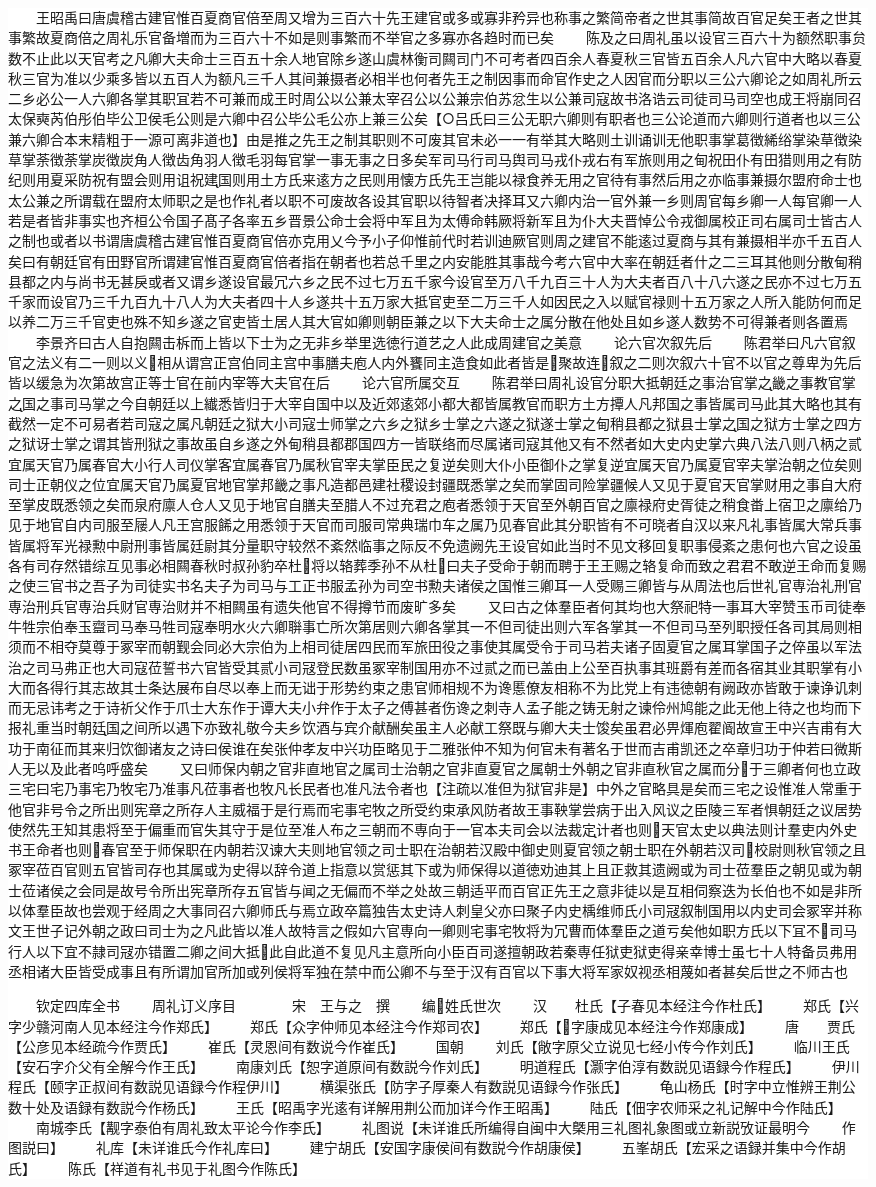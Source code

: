 　　王昭禹曰唐虞稽古建官惟百夏商官倍至周又增为三百六十先王建官或多或寡非矜异也称事之繁简帝者之世其事简故百官足矣王者之世其事繁故夏商倍之周礼乐官备増而为三百六十不如是则事繁而不举官之多寡亦各趋时而已矣
　　陈及之曰周礼虽以设官三百六十为额然职事贠数不止此以天官考之凡卿大夫命士三百五十余人地官除乡遂山虞林衡司闗司门不可考者四百余人春夏秋三官皆五百余人凡六官中大略以春夏秋三官为准以少乘多皆以五百人为额凡三千人其间兼摄者必相半也何者先王之制因事而命官作史之人因官而分职以三公六卿论之如周礼所云二乡必公一人六卿各掌其职冝若不可兼而成王时周公以公兼太宰召公以公兼宗伯苏忿生以公兼司寇故书洛诰云司徒司马司空也成王将崩同召太保奭芮伯彤伯毕公卫侯毛公则是六卿中召公毕公毛公亦上兼三公矣【○吕氏曰三公无职六卿则有职者也三公论道而六卿则行道者也以三公兼六卿合本末精粗于一源可离非道也】由是推之先王之制其职则不可废其官未必一一有举其大略则土训诵训无他职事掌葛徴絺绤掌染草徴染草掌荼徴荼掌炭徴炭角人徴齿角羽人徴毛羽每官掌一事无事之日多矣军司马行司马舆司马戎仆戎右有军旅则用之甸祝田仆有田猎则用之有防纪则用夏采防祝有盟会则用诅祝建国则用土方氏来逺方之民则用懐方氏先王岂能以禄食养无用之官待有事然后用之亦临事兼摄尔盟府命士也太公兼之所谓载在盟府太师职之是也作礼者以职不可废故各设其官职以待智者决择耳又六卿内治一官外兼一乡则周官每乡卿一人每官卿一人若是者皆非事实也齐桓公令国子髙子各率五乡晋景公命士会将中军且为太傅命韩厥将新军且为仆大夫晋悼公令戎御属校正司右属司士皆古人之制也或者以书谓唐虞稽古建官惟百夏商官倍亦克用乂今予小子仰惟前代时若训迪厥官则周之建官不能逺过夏商与其有兼摄相半亦千五百人矣曰有朝廷官有田野官所谓建官惟百夏商官倍者指在朝者也若总千里之内安能胜其事哉今考六官中大率在朝廷者什之二三耳其他则分散甸稍县都之内与尚书无甚戾或者又谓乡遂设官最冗六乡之民不过七万五千家今设官至万八千九百三十人为大夫者百八十八六遂之民亦不过七万五千家而设官乃三千九百九十八人为大夫者四十人乡遂共十五万家大抵官吏至二万三千人如因民之入以赋官禄则十五万家之人所入能防何而足以养二万三千官吏也殊不知乡遂之官吏皆土居人其大官如卿则朝臣兼之以下大夫命士之属分散在他处且如乡遂人数势不可得兼者则各置焉
　　李景齐曰古人自抱闗击柝而上皆以下士为之无非乡举里选徳行道艺之人此成周建官之美意
　　论六官次叙先后
　　陈君举曰凡六官叙官之法义有二一则以义相从谓宫正宫伯同主宫中事膳夫庖人内外饔同主造食如此者皆是聚故连叙之二则次叙六十官不以官之尊卑为先后皆以缓急为次第故宫正等士官在前内宰等大夫官在后
　　论六官所属交互
　　陈君举曰周礼设官分职大抵朝廷之事治官掌之畿之事教官掌之国之事司马掌之今自朝廷以上纎悉皆归于大宰自国中以及近郊逺郊小都大都皆属教官而职方土方撢人凡邦国之事皆属司马此其大略也其有截然一定不可易者若司寇之属凡朝廷之狱大小司寇士师掌之六乡之狱乡士掌之六遂之狱遂士掌之甸稍县都之狱县士掌之国之狱方士掌之四方之狱讶士掌之谓其皆刑狱之事故虽自乡遂之外甸稍县都郡国四方一皆联络而尽属诸司寇其他又有不然者如大史内史掌六典八法八则八柄之贰宜属天官乃属春官大小行人司仪掌客宜属春官乃属秋官宰夫掌臣民之复逆矣则大仆小臣御仆之掌复逆宜属天官乃属夏官宰夫掌治朝之位矣则司士正朝仪之位宜属天官乃属夏官地官掌邦畿之事凡造都邑建社稷设封疆既悉掌之矣而掌固司险掌疆候人又见于夏官天官掌财用之事自大府至掌皮既悉领之矣而泉府廪人仓人又见于地官自膳夫至腊人不过充君之庖者悉领于天官至外朝百官之廪禄府史胥徒之稍食畨上宿卫之廪给乃见于地官自内司服至屦人凡王宫服餙之用悉领于天官而司服司常典瑞巾车之属乃见春官此其分职皆有不可晓者自汉以来凡礼事皆属大常兵事皆属将军光禄勲中尉刑事皆属廷尉其分量职守较然不紊然临事之际反不免遗阙先王设官如此当时不见文移回复职事侵紊之患何也六官之设虽各有司存然错综互见事必相闗春秋时叔孙豹卒杜将以辂葬季孙不从杜曰夫子受命于朝而聘于王王赐之辂复命而致之君君不敢逆王命而复赐之使三官书之吾子为司徒实书名夫子为司马与工正书服孟孙为司空书勲夫诸侯之国惟三卿耳一人受赐三卿皆与从周法也后世礼官専治礼刑官専治刑兵官専治兵财官専治财并不相闗虽有遗失他官不得撙节而废旷多矣
　　又曰古之体羣臣者何其均也大祭祀特一事耳大宰赞玉币司徒奉牛牲宗伯奉玉齍司马奉马牲司寇奉明水火六卿聨事亡所次第居则六卿各掌其一不但司徒出则六军各掌其一不但司马至列职授任各司其局则相须而不相夺莫尊于冢宰而朝觐会同必大宗伯为上相司徒居四民而军旅田役之事使其属受令于司马若夫诸子固夏官之属耳掌国子之倅虽以军法治之司马弗正也大司寇莅誓书六官皆受其贰小司冦登民数虽冢宰制国用亦不过贰之而已盖由上公至百执事其班爵有差而各宿其业其职掌有小大而各得行其志故其士条达展布自尽以奉上而无诎于形势约束之患官师相规不为谗慝僚友相称不为比党上有违徳朝有阙政亦皆敢于谏诤讥刺而无忌讳考之于诗祈父作于爪士大东作于谭大夫小弁作于太子之傅甚者伤谗之刺寺人孟子能之铸无射之谏伶州鸠能之此无他上待之也均而下报礼重当时朝廷国之间所以遇下亦致礼敬今夫乡饮酒与宾介献酬矣虽主人必献工祭既与卿大夫士馂矣虽君必畀煇庖翟阍故宣王中兴吉甫有大功于南征而其来归饮御诸友之诗曰侯谁在矣张仲孝友中兴功臣略见于二雅张仲不知为何官未有著名于世而吉甫凯还之卒章归功于仲若曰微斯人无以及此者呜呼盛矣
　　又曰师保内朝之官非直地官之属司士治朝之官非直夏官之属朝士外朝之官非直秋官之属而分于三卿者何也立政三宅曰宅乃事宅乃牧宅乃准事凡莅事者也牧凡长民者也准凡法令者也【注疏以准但为狱官非是】中外之官略具是矣而三宅之设惟准人常重于他官非号令之所出则宪章之所存人主威福于是行焉而宅事宅牧之所受约束承风防者故王事鞅掌尝病于出入风议之臣陵三军者惧朝廷之议居势使然先王知其患将至于偏重而官失其守于是位至准人布之三朝而不専向于一官本夫司会以法裁定计者也则天官太史以典法则计羣吏内外史书王命者也则春官至于师保职在内朝若汉谏大夫则地官领之司士职在治朝若汉殿中御史则夏官领之朝士职在外朝若汉司校尉则秋官领之且冢宰莅百官则五官皆司存也其属或为史得以辞令道上指意以赏惩其下或为师保得以道徳劝迪其上且正救其遗阙或为司士莅羣臣之朝见或为朝士莅诸侯之会同是故号令所出宪章所存五官皆与闻之无偏而不举之处故三朝适平而百官正先王之意非徒以是互相伺察迭为长伯也不如是非所以体羣臣故也尝观于经周之大事同召六卿师氏与焉立政卒篇独告太史诗人刺皇父亦曰聚子内史楀维师氏小司冦叙制国用以内史司会冢宰并称文王世子记外朝之政曰司士为之凡此皆以准人故特言之假如六官専向一卿则宅事宅牧将为冗曹而体羣臣之道亏矣他如职方氏以下冝不司马行人以下宜不隷司冦亦错置二卿之间大抵此自此道不复见凡主意所向小臣百司遂擅朝政若秦専任狱吏狱吏得亲幸博士虽七十人特备员弗用丞相诸大臣皆受成事且有所谓加官所加或列侯将军独在禁中而公卿不与至于汉有百官以下事大将军家奴视丞相蔑如者甚矣后世之不师古也









　　钦定四库全书
　　周礼订义序目　　　　宋　王与之　撰
　　编姓氏世次
　　汉　　杜氏【子春见本经注今作杜氏】
　　郑氏【兴字少赣河南人见本经注今作郑氏】
　　郑氏【众字仲师见本经注今作郑司农】
　　郑氏【字康成见本经注今作郑康成】
　　唐　　贾氏【公彦见本经疏今作贾氏】
　　崔氏【灵恩间有数说今作崔氏】
　　国朝
　　刘氏【敞字原父立说见七经小传今作刘氏】
　　临川王氏【安石字介父有全解今作王氏】
　　南康刘氏【恕字道原间有数説今作刘氏】
　　明道程氏【灏字伯淳有数説见语録今作程氏】
　　伊川程氏【颐字正叔间有数説见语録今作程伊川】
　　横渠张氏【防字子厚秦人有数説见语録今作张氏】
　　龟山杨氏【时字中立惟辨王荆公数十处及语録有数説今作杨氏】
　　王氏【昭禹字光逺有详解用荆公而加详今作王昭禹】
　　陆氏【佃字农师采之礼记解中今作陆氏】
　　南城李氏【觏字泰伯有周礼致太平论今作李氏】
　　礼图说【未详谁氏所编得自闽中大槩用三礼图礼象图或立新説攷证最明今
　　作图説曰】
　　礼库【未详谁氏今作礼库曰】
　　建宁胡氏【安国字康侯间有数説今作胡康侯】
　　五峯胡氏【宏采之语録并集中今作胡氏】
　　陈氏【祥道有礼书见于礼图今作陈氏】